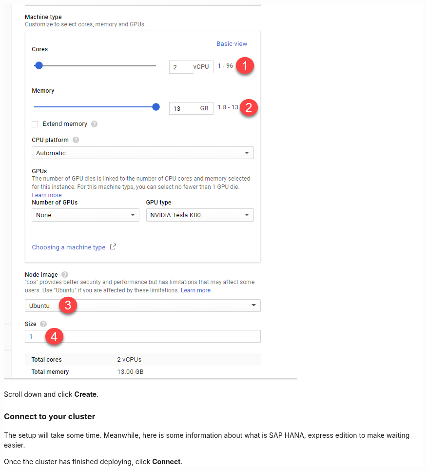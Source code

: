 ![k8s details](node3.png)

Scroll down and click **Create**.


### Connect to your cluster


The setup will take some time. Meanwhile, here is some information about what is SAP HANA, express edition to make waiting easier.

<iframe width="560" height="315" src="https://www.youtube.com/embed/xUWqP8wWJIQ" frameborder="0" allow="autoplay; encrypted-media" allowfullscreen></iframe>

Once the cluster has finished deploying, click **Connect**.
